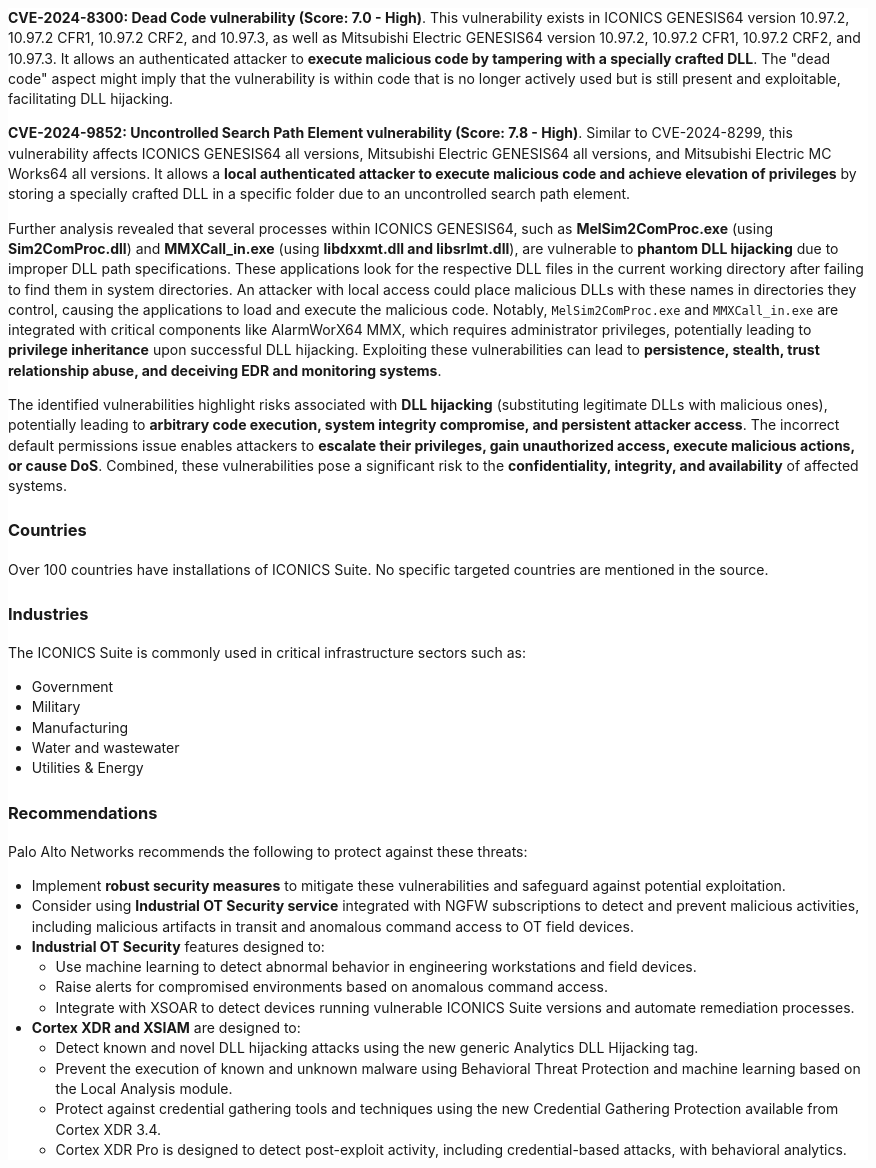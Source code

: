 **CVE-2024-8300: Dead Code vulnerability (Score: 7.0 - High)**. This vulnerability exists in ICONICS GENESIS64 version 10.97.2, 10.97.2 CFR1, 10.97.2 CRF2, and 10.97.3, as well as Mitsubishi Electric GENESIS64 version 10.97.2, 10.97.2 CFR1, 10.97.2 CRF2, and 10.97.3. It allows an authenticated attacker to **execute malicious code by tampering with a specially crafted DLL**. The "dead code" aspect might imply that the vulnerability is within code that is no longer actively used but is still present and exploitable, facilitating DLL hijacking.

**CVE-2024-9852: Uncontrolled Search Path Element vulnerability (Score: 7.8 - High)**. Similar to CVE-2024-8299, this vulnerability affects ICONICS GENESIS64 all versions, Mitsubishi Electric GENESIS64 all versions, and Mitsubishi Electric MC Works64 all versions. It allows a **local authenticated attacker to execute malicious code and achieve elevation of privileges** by storing a specially crafted DLL in a specific folder due to an uncontrolled search path element.

Further analysis revealed that several processes within ICONICS GENESIS64, such as **MelSim2ComProc.exe** (using **Sim2ComProc.dll**) and **MMXCall_in.exe** (using **libdxxmt.dll and libsrlmt.dll**), are vulnerable to **phantom DLL hijacking** due to improper DLL path specifications. These applications look for the respective DLL files in the current working directory after failing to find them in system directories. An attacker with local access could place malicious DLLs with these names in directories they control, causing the applications to load and execute the malicious code. Notably, `MelSim2ComProc.exe` and `MMXCall_in.exe` are integrated with critical components like AlarmWorX64 MMX, which requires administrator privileges, potentially leading to **privilege inheritance** upon successful DLL hijacking. Exploiting these vulnerabilities can lead to **persistence, stealth, trust relationship abuse, and deceiving EDR and monitoring systems**.

The identified vulnerabilities highlight risks associated with **DLL hijacking** (substituting legitimate DLLs with malicious ones), potentially leading to **arbitrary code execution, system integrity compromise, and persistent attacker access**. The incorrect default permissions issue enables attackers to **escalate their privileges, gain unauthorized access, execute malicious actions, or cause DoS**. Combined, these vulnerabilities pose a significant risk to the **confidentiality, integrity, and availability** of affected systems.

### Countries
Over 100 countries have installations of ICONICS Suite. No specific targeted countries are mentioned in the source.

### Industries
The ICONICS Suite is commonly used in critical infrastructure sectors such as:
*   Government
*   Military
*   Manufacturing
*   Water and wastewater
*   Utilities & Energy

### Recommendations
Palo Alto Networks recommends the following to protect against these threats:
*   Implement **robust security measures** to mitigate these vulnerabilities and safeguard against potential exploitation.
*   Consider using **Industrial OT Security service** integrated with NGFW subscriptions to detect and prevent malicious activities, including malicious artifacts in transit and anomalous command access to OT field devices.
*   **Industrial OT Security** features designed to:
    *   Use machine learning to detect abnormal behavior in engineering workstations and field devices.
    *   Raise alerts for compromised environments based on anomalous command access.
    *   Integrate with XSOAR to detect devices running vulnerable ICONICS Suite versions and automate remediation processes.
*   **Cortex XDR and XSIAM** are designed to:
    *   Detect known and novel DLL hijacking attacks using the new generic Analytics DLL Hijacking tag.
    *   Prevent the execution of known and unknown malware using Behavioral Threat Protection and machine learning based on the Local Analysis module.
    *   Protect against credential gathering tools and techniques using the new Credential Gathering Protection available from Cortex XDR 3.4.
    *   Cortex XDR Pro is designed to detect post-exploit activity, including credential-based attacks, with behavioral analytics.